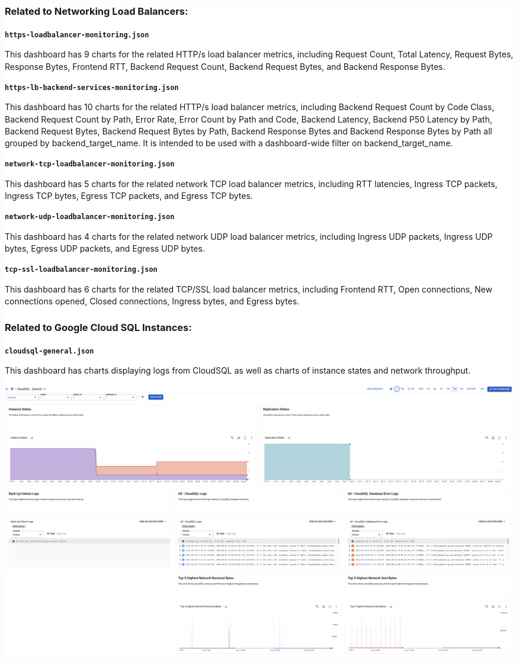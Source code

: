 
### Related to **Networking Load Balancers**:

**``https-loadbalancer-monitoring.json``**

This dashboard has 9 charts for the related HTTP/s load balancer metrics, including Request Count, Total Latency, Request Bytes, Response Bytes, Frontend RTT, Backend Request Count, Backend Request Bytes, and Backend Response Bytes.

**``https-lb-backend-services-monitoring.json``**

This dashboard has 10 charts for the related HTTP/s load balancer metrics, including Backend Request Count by Code Class, Backend Request Count by Path, Error Rate, Error Count by Path and Code, Backend Latency, Backend P50 Latency by Path, Backend Request Bytes, Backend Request Bytes by Path, Backend Response Bytes and Backend Response Bytes by Path all grouped by backend_target_name. It is intended to be used with a dashboard-wide filter on backend_target_name.

**``network-tcp-loadbalancer-monitoring.json``**

This dashboard has 5 charts for the related network TCP load balancer metrics, including RTT latencies, Ingress TCP packets, Ingress TCP bytes, Egress TCP packets, and Egress TCP bytes.

**``network-udp-loadbalancer-monitoring.json``**

This dashboard has 4 charts for the related network UDP load balancer metrics, including Ingress UDP packets, Ingress UDP bytes, Egress UDP packets, and Egress UDP bytes.

**``tcp-ssl-loadbalancer-monitoring.json``**

This dashboard has 6 charts for the related TCP/SSL load balancer metrics, including Frontend RTT, Open connections, New connections opened, Closed connections, Ingress bytes, and Egress bytes.



### Related to **Google Cloud SQL Instances**: 

**``cloudsql-general.json``**

This dashboard has charts displaying logs from CloudSQL as well as charts of instance states and network throughput.

![Alt text](examples/cloudsql-general.png)
